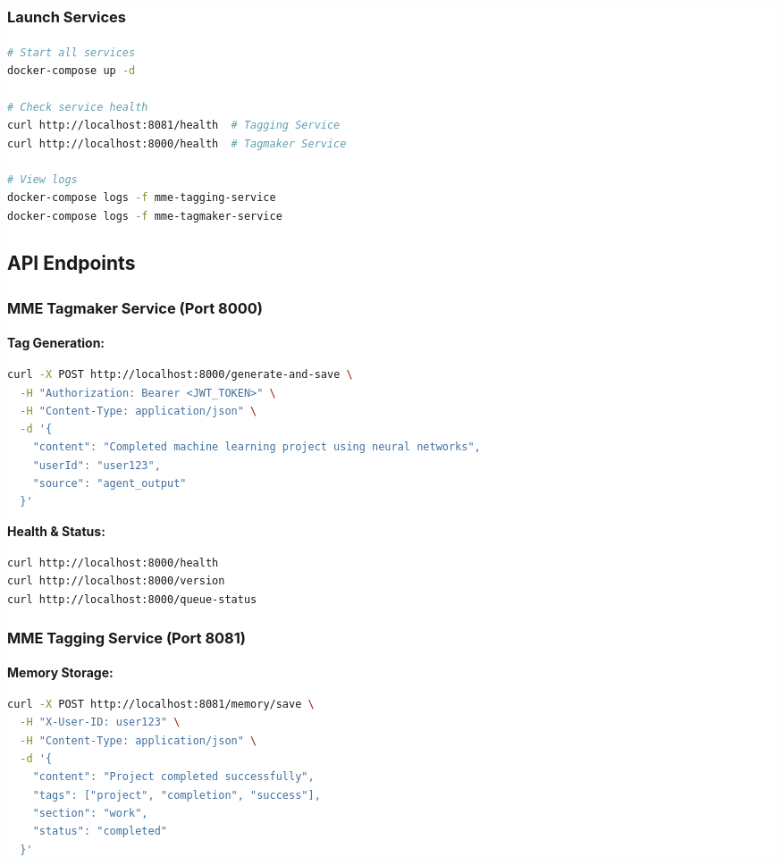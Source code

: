 ### Launch Services

```bash
# Start all services
docker-compose up -d

# Check service health
curl http://localhost:8081/health  # Tagging Service
curl http://localhost:8000/health  # Tagmaker Service

# View logs
docker-compose logs -f mme-tagging-service
docker-compose logs -f mme-tagmaker-service
```

## API Endpoints

### MME Tagmaker Service (Port 8000)

**Tag Generation:**
```bash
curl -X POST http://localhost:8000/generate-and-save \
  -H "Authorization: Bearer <JWT_TOKEN>" \
  -H "Content-Type: application/json" \
  -d '{
    "content": "Completed machine learning project using neural networks",
    "userId": "user123",
    "source": "agent_output"
  }'
```

**Health & Status:**
```bash
curl http://localhost:8000/health
curl http://localhost:8000/version
curl http://localhost:8000/queue-status
```

### MME Tagging Service (Port 8081)

**Memory Storage:**
```bash
curl -X POST http://localhost:8081/memory/save \
  -H "X-User-ID: user123" \
  -H "Content-Type: application/json" \
  -d '{
    "content": "Project completed successfully",
    "tags": ["project", "completion", "success"],
    "section": "work",
    "status": "completed"
  }'
```
